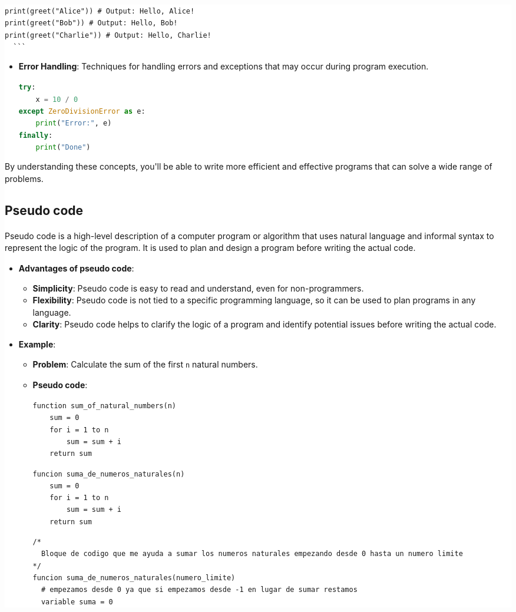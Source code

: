     print(greet("Alice")) # Output: Hello, Alice!
    print(greet("Bob")) # Output: Hello, Bob!
    print(greet("Charlie")) # Output: Hello, Charlie!
      ```

  - **Error Handling**: Techniques for handling errors and exceptions that may occur during program execution.

    ```python
    try:
        x = 10 / 0
    except ZeroDivisionError as e:
        print("Error:", e)
    finally:
        print("Done")
    ```

By understanding these concepts, you'll be able to write more efficient and effective programs that can solve a wide range of problems.

## Pseudo code

Pseudo code is a high-level description of a computer program or algorithm that uses natural language and informal syntax to represent the logic of the program. It is used to plan and design a program before writing the actual code.

- **Advantages of pseudo code**:
  - **Simplicity**: Pseudo code is easy to read and understand, even for non-programmers.
  - **Flexibility**: Pseudo code is not tied to a specific programming language, so it can be used to plan programs in any language.
  - **Clarity**: Pseudo code helps to clarify the logic of a program and identify potential issues before writing the actual code.

- **Example**:
  - **Problem**: Calculate the sum of the first `n` natural numbers.
  - **Pseudo code**:

    ```pseudo
    function sum_of_natural_numbers(n)
        sum = 0
        for i = 1 to n
            sum = sum + i
        return sum
    ```
    
    ```pseudo
    funcion suma_de_numeros_naturales(n)
        sum = 0
        for i = 1 to n
            sum = sum + i
        return sum
    ```

    ```pseudo
    /* 
      Bloque de codigo que me ayuda a sumar los numeros naturales empezando desde 0 hasta un numero limite
    */
    funcion suma_de_numeros_naturales(numero_limite)
      # empezamos desde 0 ya que si empezamos desde -1 en lugar de sumar restamos
      variable suma = 0
